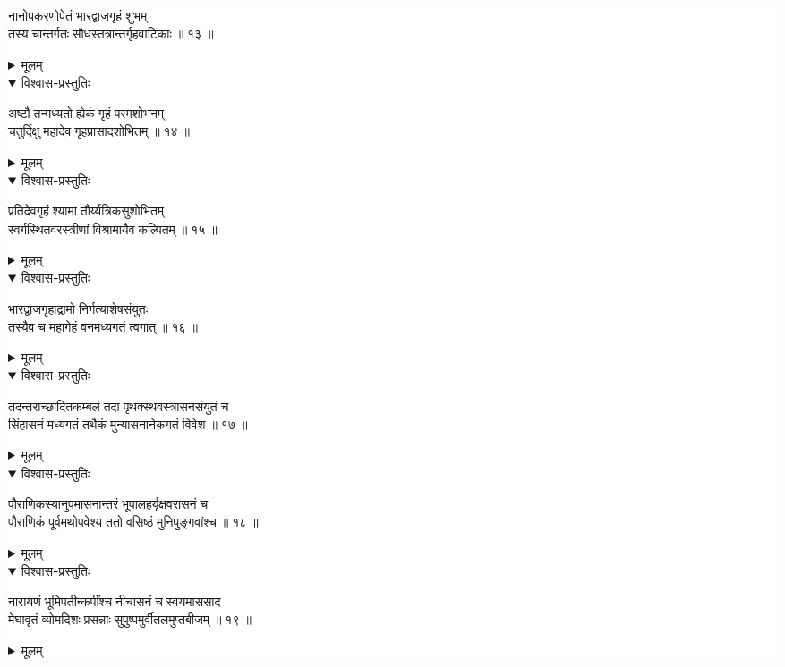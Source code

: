 नानोपकरणोपेतं भारद्वाजगृहं शुभम्  
तस्य चान्तर्गतः सौधस्तत्रान्तर्गृहवाटिकाः ॥ १३ ॥
</details>

<details><summary>मूलम्</summary></details>



<details open><summary>विश्वास-प्रस्तुतिः</summary>

अष्टौ तन्मध्यतो ह्येकं गृहं परमशोभनम्  
चतुर्दिक्षु महादेव गृहप्रासादशोभितम् ॥ १४ ॥
</details>

<details><summary>मूलम्</summary></details>



<details open><summary>विश्वास-प्रस्तुतिः</summary>

प्रतिदेवगृहं श्यामा तौर्य्यत्रिकसुशोभितम्  
स्वर्गस्थितवरस्त्रीणां विश्रामायैव कल्पितम् ॥ १५ ॥
</details>

<details><summary>मूलम्</summary></details>



<details open><summary>विश्वास-प्रस्तुतिः</summary>

भारद्वाजगृहाद्रामो निर्गत्याशेषसंयुतः  
तस्यैव च महागेहं वनमध्यगतं त्वगात् ॥ १६ ॥
</details>

<details><summary>मूलम्</summary></details>



<details open><summary>विश्वास-प्रस्तुतिः</summary>

तदन्तराच्छादितकम्बलं तदा पृथक्स्थवस्त्रासनसंयुतं च  
सिंहासनं मध्यगतं तथैकं मुन्यासनानेकगतं विवेश ॥ १७ ॥
</details>

<details><summary>मूलम्</summary></details>



<details open><summary>विश्वास-प्रस्तुतिः</summary>

पौराणिकस्यानुपमासनान्तरं भूपालहर्यृक्षवरासनं च  
पौराणिकं पूर्वमथोपवेश्य ततो वसिष्ठं मुनिपुङ्गवांश्च ॥ १८ ॥
</details>

<details><summary>मूलम्</summary></details>



<details open><summary>विश्वास-प्रस्तुतिः</summary>

नारायणं भूमिपतीन्कपींश्च नीचासनं च स्वयमाससाद  
मेघावृतं व्योमदिशः प्रसन्नाः सुपुष्पमुर्वीतलमुप्तबीजम् ॥ १९ ॥
</details>

<details><summary>मूलम्</summary></details>
